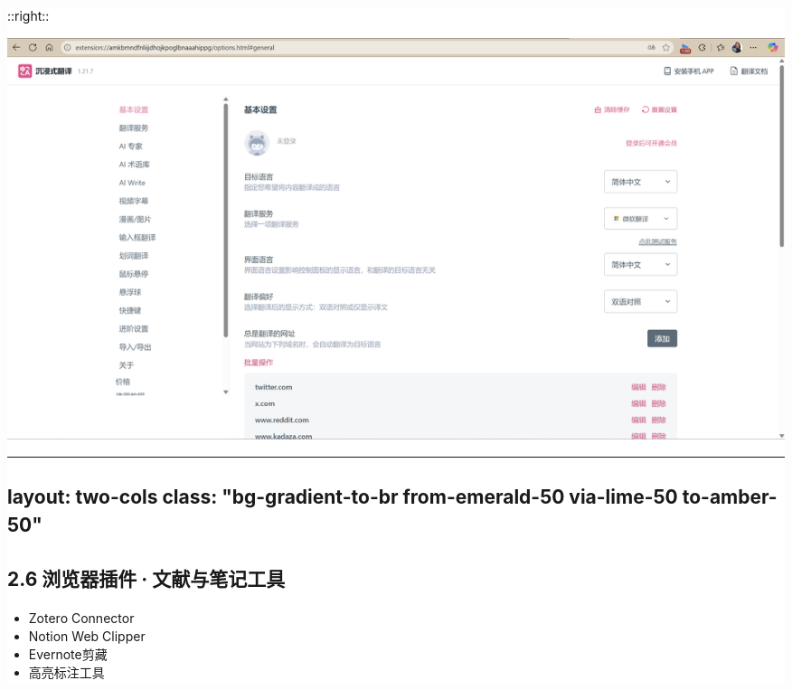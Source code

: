 ::right::

<div class="p-6 pl-3 flex items-center justify-center h-full">
  <div class="relative w-full max-w-md">
    <div class="absolute -inset-2 bg-gradient-to-br from-sky-400 to-indigo-500 rounded-2xl blur-xl opacity-20"></div>
  <img src="/assets/images/translation-tools.png" class="relative rounded-2xl shadow-xl border-4 border-white/50 w-full h-auto object-contain max-h-[70vh]" />
  </div>
</div>

---
layout: two-cols
class: "bg-gradient-to-br from-emerald-50 via-lime-50 to-amber-50"
---

<div class="p-6 pr-3 flex flex-col">
  <h2 class="text-2xl font-bold text-emerald-800 mb-4">2.6 浏览器插件 · 文献与笔记工具</h2>
  <ul class="space-y-2">
    <li class="flex items-start gap-3 bg-white/80 rounded-lg shadow-sm p-3">
      <span class="w-2 h-2 rounded-full bg-emerald-500 mt-2"></span>
      <span class="text-slate-700 text-sm">Zotero Connector</span>
    </li>
    <li class="flex items-start gap-3 bg-white/80 rounded-lg shadow-sm p-3">
      <span class="w-2 h-2 rounded-full bg-emerald-500 mt-2"></span>
      <span class="text-slate-700 text-sm">Notion Web Clipper</span>
    </li>
    <li class="flex items-start gap-3 bg-white/80 rounded-lg shadow-sm p-3">
      <span class="w-2 h-2 rounded-full bg-emerald-500 mt-2"></span>
      <span class="text-slate-700 text-sm">Evernote剪藏</span>
    </li>
    <li class="flex items-start gap-3 bg-white/80 rounded-lg shadow-sm p-3">
      <span class="w-2 h-2 rounded-full bg-emerald-500 mt-2"></span>
      <span class="text-slate-700 text-sm">高亮标注工具</span>
    </li>
  </ul>
</div>

